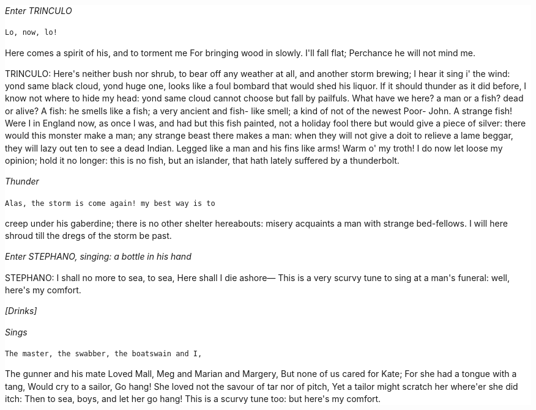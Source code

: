 
*Enter TRINCULO*

    Lo, now, lo!
  Here comes a spirit of his, and to torment me
 For bringing wood in slowly. I'll fall flat;
 Perchance he will not mind me.
   

TRINCULO:  Here's neither bush nor shrub, to bear off
 any weather at all, and another storm brewing;
 I hear it sing i' the wind: yond same black
 cloud, yond huge one, looks like a foul
 bombard that would shed his liquor. If it
 should thunder as it did before, I know not
 where to hide my head: yond same cloud cannot
 choose but fall by pailfuls. What have we
 here? a man or a fish? dead or alive? A fish:
 he smells like a fish; a very ancient and fish-
 like smell; a kind of not of the newest Poor-
 John. A strange fish! Were I in England now,
 as once I was, and had but this fish painted,
 not a holiday fool there but would give a piece
 of silver: there would this monster make a
 man; any strange beast there makes a man:
 when they will not give a doit to relieve a lame
 beggar, they will lazy out ten to see a dead
 Indian. Legged like a man and his fins like
 arms! Warm o' my troth! I do now let loose
 my opinion; hold it no longer: this is no fish,
 but an islander, that hath lately suffered by a
 thunderbolt.
   

*Thunder*

    Alas, the storm is come again! my best way is to
 creep under his gaberdine; there is no other
 shelter hereabouts: misery acquaints a man with
 strange bed-fellows. I will here shroud till the
 dregs of the storm be past.
   

*Enter STEPHANO, singing: a bottle in his hand*   

STEPHANO:  I shall no more to sea, to sea,
 Here shall I die ashore—
  This is a very scurvy tune to sing at a man's
 funeral: well, here's my comfort. 

*[Drinks]*   

*Sings*

    The master, the swabber, the boatswain and I,
 The gunner and his mate
 Loved Mall, Meg and Marian and Margery,
 But none of us cared for Kate;
 For she had a tongue with a tang,
 Would cry to a sailor, Go hang!
 She loved not the savour of tar nor of pitch,
 Yet a tailor might scratch her where'er she did itch:
 Then to sea, boys, and let her go hang!
  This is a scurvy tune too: but here's my comfort.
  